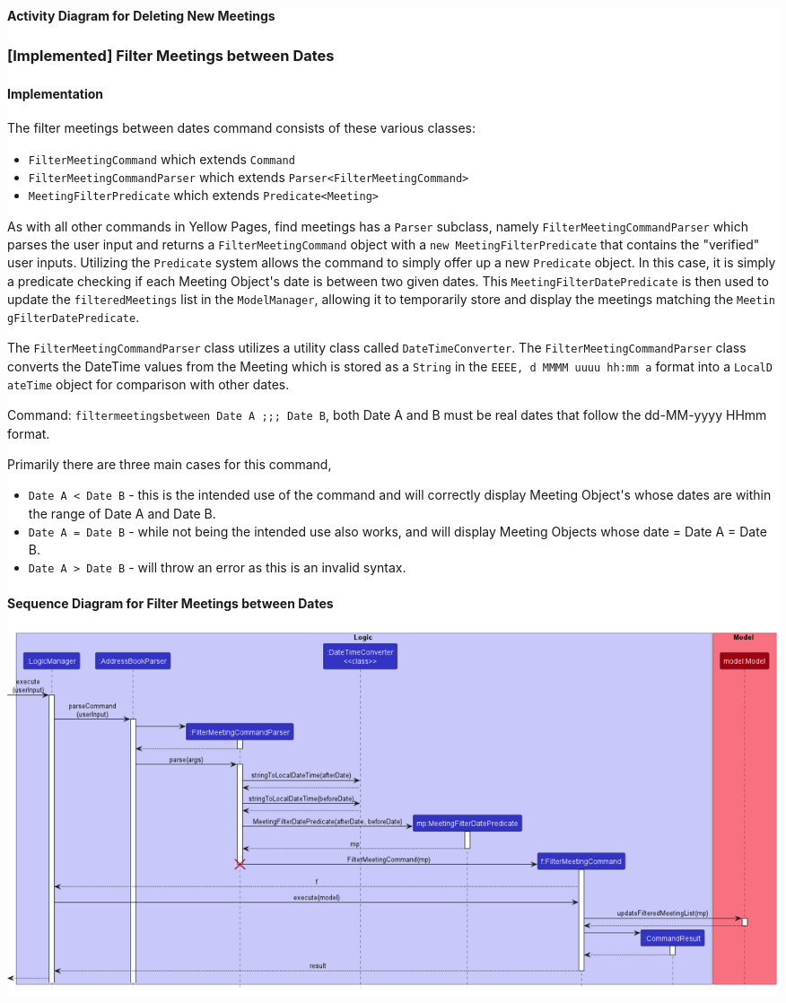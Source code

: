 #### Activity Diagram for Deleting New Meetings


### [Implemented] Filter Meetings between Dates
#### Implementation

The filter meetings between dates command consists of these various classes:
- `FilterMeetingCommand` which extends `Command`
- `FilterMeetingCommandParser` which extends `Parser<FilterMeetingCommand>`
- `MeetingFilterPredicate` which extends `Predicate<Meeting>`

As with all other commands in Yellow Pages, find meetings has a `Parser` subclass, namely `FilterMeetingCommandParser`
which parses the user input and returns a `FilterMeetingCommand` object with a `new MeetingFilterPredicate` that contains the 
"verified" user inputs. Utilizing the `Predicate` system allows the 
command to simply offer up a new `Predicate` object. In this case, it is simply a predicate checking if each Meeting 
Object's date is between two given dates. This `MeetingFilterDatePredicate` is then used to update the
`filteredMeetings` list in the `ModelManager`, allowing it to temporarily store and display the meetings matching the `MeetingFilterDatePredicate`.

The `FilterMeetingCommandParser` class utilizes a utility class called `DateTimeConverter`. The `FilterMeetingCommandParser` class converts the 
DateTime values from the Meeting which is stored as a `String` in the `EEEE, d MMMM uuuu hh:mm a` format into a `LocalDateTime` 
object for comparison with other dates.

Command: `filtermeetingsbetween Date A ;;; Date B`, both Date A and B must be real dates that follow the 
dd-MM-yyyy HHmm format.

Primarily there are three main cases for this command,
- `Date A < Date B` - this is the intended use of the command and will correctly display Meeting Object's whose dates 
are within the range of Date A and Date B. 
- `Date A = Date B` - while not being the intended use also works, and will display Meeting Objects whose
  date = Date A = Date B.
- `Date A > Date B` - will throw an error as this is an invalid syntax.


#### Sequence Diagram for Filter Meetings between Dates
![FilterMeetingsSequenceDiagram](images/FilterMeetingsSequenceDiagram.png)